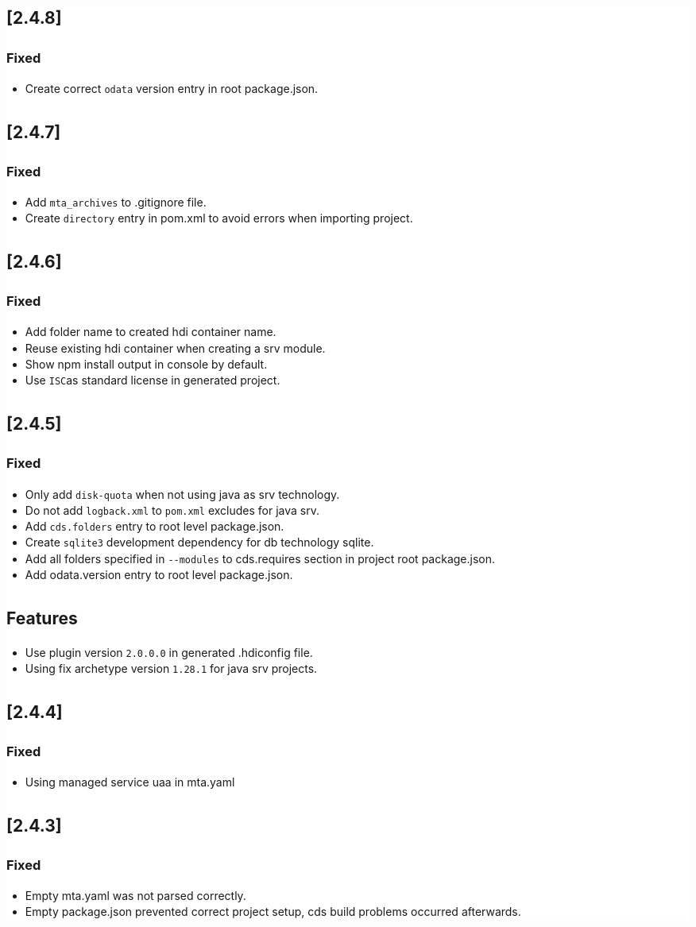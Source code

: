 ## [2.4.8]

### Fixed
- Create correct `odata` version entry in root package.json.

## [2.4.7]

### Fixed
- Add `mta_archives` to .gitignore file.
- Create `directory` entry in pom.xml to avoid errors when importing project.

## [2.4.6]

### Fixed
- Add folder name to created hdi container name.
- Reuse existing hdi container when creating a srv module.
- Show npm install output in console by default.
- Use `ISC`as standard license in generated project.

## [2.4.5]

### Fixed
- Only add `disk-quota` when not using java as srv technology.
- Do not add `logback.xml` to `pom.xml` excludes for java srv.
- Add `cds.folders` entry to root level package.json.
- Create `sqlite3` development dependency for db technology sqlite.
- Add all folders specified in `--modules` to cds.requires section in project root package.json.
- Add odata.version entry to root level package.json.

## Features
- Use plugin version `2.0.0.0` in generated .hdiconfig file.
- Using fix archetype version `1.28.1` for java srv projects.

## [2.4.4]

### Fixed
- Using managed service uaa in mta.yaml

## [2.4.3]

### Fixed
- Empty mta.yaml was not parsed correctly.
- Empty package.json prevented correct project setup, cds build problems occurred afterwards.

